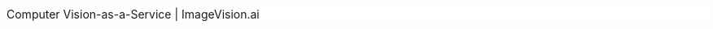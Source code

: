 





Computer Vision-as-a-Service | ImageVision.ai




















































































